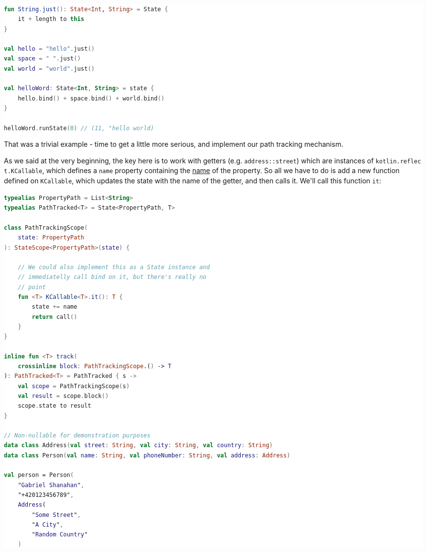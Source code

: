 ```kotlin
fun String.just(): State<Int, String> = State { 
    it + length to this
}

val hello = "hello".just()
val space = " ".just()
val world = "world".just()

val helloWord: State<Int, String> = state {
    hello.bind() + space.bind() + world.bind()
}

helloWord.runState(0) // (11, "hello world)
```

That was a trivial example - time to get a little more serious, and implement our path tracking mechanism.

As we said at the very beginning, the key here is to work with getters (e.g. `address::street`) which are instances of
`kotlin.reflect.KCallable`, which defines a `name` property containing the
[name](https://kotlinlang.org/api/latest/jvm/stdlib/kotlin.reflect/-k-callable/name.html) of the property. So all we have
to do is add a new function defined on `KCallable`, which updates the state with the name of the getter, and then calls
it. We'll call this function `it`:

```kotlin
typealias PropertyPath = List<String>
typealias PathTracked<T> = State<PropertyPath, T>

class PathTrackingScope(
    state: PropertyPath
): StateScope<PropertyPath>(state) {

    // We could also implement this as a State instance and 
    // immediatelly call bind on it, but there's really no
    // point
    fun <T> KCallable<T>.it(): T {
        state += name
        return call()
    }
}

inline fun <T> track(
    crossinline block: PathTrackingScope.() -> T
): PathTracked<T> = PathTracked { s ->
    val scope = PathTrackingScope(s)
    val result = scope.block()
    scope.state to result
}

// Non-nullable for demonstration purposes
data class Address(val street: String, val city: String, val country: String)
data class Person(val name: String, val phoneNumber: String, val address: Address)

val person = Person(
    "Gabriel Shanahan",
    "+420123456789",
    Address(
        "Some Street",
        "A City",
        "Random Country"
    )
```
